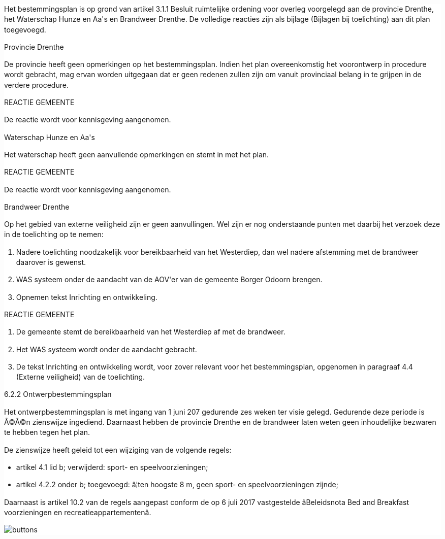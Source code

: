 Het bestemmingsplan is op grond van artikel 3\.1\.1 Besluit ruimtelijke ordening voor overleg voorgelegd aan de provincie Drenthe, het Waterschap Hunze en Aa's en Brandweer Drenthe. De volledige reacties zijn als bijlage (Bijlagen bij toelichting) aan dit plan toegevoegd.

Provincie Drenthe

De provincie heeft geen opmerkingen op het bestemmingsplan. Indien het plan overeenkomstig het voorontwerp in procedure wordt gebracht, mag ervan worden uitgegaan dat er geen redenen zullen zijn om vanuit provinciaal belang in te grijpen in de verdere procedure.

REACTIE GEMEENTE

De reactie wordt voor kennisgeving aangenomen.

Waterschap Hunze en Aa's

Het waterschap heeft geen aanvullende opmerkingen en stemt in met het plan.

REACTIE GEMEENTE

De reactie wordt voor kennisgeving aangenomen.

Brandweer Drenthe

Op het gebied van externe veiligheid zijn er geen aanvullingen. Wel zijn er nog onderstaande punten met daarbij het verzoek deze in de toelichting op te nemen:

1. Nadere toelichting noodzakelijk voor bereikbaarheid van het Westerdiep, dan wel nadere afstemming met de brandweer daarover is gewenst.

2. WAS systeem onder de aandacht van de AOV'er van de gemeente Borger Odoorn brengen.

3. Opnemen tekst Inrichting en ontwikkeling.

REACTIE GEMEENTE

1. De gemeente stemt de bereikbaarheid van het Westerdiep af met de brandweer.

2. Het WAS systeem wordt onder de aandacht gebracht.

3. De tekst Inrichting en ontwikkeling wordt, voor zover relevant voor het bestemmingsplan, opgenomen in paragraaf 4\.4 (Externe veiligheid) van de toelichting.

6\.2\.2 Ontwerpbestemmingsplan

Het ontwerpbestemmingsplan is met ingang van 1 juni 207 gedurende zes weken ter visie gelegd. Gedurende deze periode is Ã©Ã©n zienswijze ingediend. Daarnaast hebben de provincie Drenthe en de brandweer laten weten geen inhoudelijke bezwaren te hebben tegen het plan.

De zienswijze heeft geleid tot een wijziging van de volgende regels:

* artikel 4\.1 lid b; verwijderd: sport\- en speelvoorzieningen;

* artikel 4\.2\.2 onder b; toegevoegd: â¦ten hoogste 8 m, geen sport\- en speelvoorzieningen zijnde;

Daarnaast is artikel 10\.2 van de regels aangepast conform de op 6 juli 2017 vastgestelde âBeleidsnota Bed and Breakfast voorzieningen en recreatieappartementenâ.

![buttons](http://www.bugelhajema.nl/template2010/images/buttons.jpg)